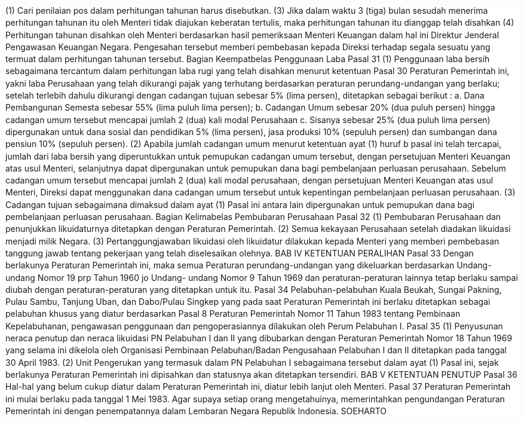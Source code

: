 (1) Cari penilaian pos dalam perhitungan tahunan harus disebutkan.
(3) Jika dalam waktu 3 (tiga) bulan sesudah menerima perhitungan tahunan itu oleh Menteri tidak diajukan keberatan tertulis, maka perhitungan tahunan itu dianggap telah disahkan (4) Perhitungan tahunan disahkan oleh Menteri berdasarkan hasil pemeriksaan Menteri Keuangan dalam hal ini Direktur Jenderal Pengawasan Keuangan Negara. Pengesahan tersebut memberi pembebasan kepada Direksi terhadap segala sesuatu yang termuat dalam perhitungan tahunan tersebut.
Bagian Keempatbelas Penggunaan Laba
Pasal 31
(1) Penggunaan laba bersih sebagaimana tercantum dalam perhitungan laba rugi yang telah disahkan menurut ketentuan Pasal 30 Peraturan Pemerintah ini, yakni laba Perusahaan yang telah dikurangi pajak yang terhutang berdasarkan peraturan perundang-undangan yang berlaku; setelah terlebih dahulu dikurangi dengan cadangan tujuan sebesar 5% (lima persen), ditetapkan sebagai berikut :
a. Dana Pembangunan Semesta sebesar 55% (lima puluh lima persen);
b. Cadangan Umum sebesar 20% (dua puluh persen) hingga cadangan umum tersebut mencapai jumlah 2 (dua) kali modal Perusahaan c. Sisanya sebesar 25% (dua puluh lima persen) dipergunakan untuk dana sosial dan pendidikan 5% (lima persen), jasa produksi 10% (sepuluh persen) dan sumbangan dana pensiun 10% (sepuluh persen).
(2) Apabila jumlah cadangan umum menurut ketentuan ayat (1) huruf b pasal ini telah tercapai, jumlah dari laba bersih yang diperuntukkan untuk pemupukan cadangan umum tersebut, dengan persetujuan Menteri Keuangan atas usul Menteri, selanjutnya dapat dipergunakan untuk pemupukan dana bagi pembelanjaan perluasan perusahaan. Sebelum cadangan umum tersebut mencapai jumlah 2 (dua) kali modal perusahaan, dengan persetujuan Menteri Keuangan atas usul Menteri, Direksi dapat menggunakan dana cadangan umum tersebut untuk kepentingan pembelanjaan perluasan perusahaan.
(3) Cadangan tujuan sebagaimana dimaksud dalam ayat (1) Pasal ini antara lain dipergunakan untuk pemupukan dana bagi pembelanjaan perluasan perusahaan.
Bagian Kelimabelas Pembubaran Perusahaan
Pasal 32
(1) Pembubaran Perusahaan dan penunjukkan likuidaturnya ditetapkan dengan Peraturan Pemerintah.
(2) Semua kekayaan Perusahaan setelah diadakan likuidasi menjadi milik Negara.
(3) Pertanggungjawaban likuidasi oleh likuidatur dilakukan kepada Menteri yang memberi pembebasan tanggung jawab tentang pekerjaan yang telah diselesaikan olehnya.
BAB IV KETENTUAN PERALIHAN
Pasal 33
Dengan berlakunya Peraturan Pemerintah ini, maka semua Peraturan perundang-undangan yang dikeluarkan berdasarkan Undang-undang Nomor 19 prp Tahun 1960 jo Undang- undang Nomor 9 Tahun 1969 dan peraturan-peraturan lainnya tetap berlaku sampai diubah dengan peraturan-peraturan yang ditetapkan untuk itu.
Pasal 34
Pelabuhan-pelabuhan Kuala Beukah, Sungai Pakning, Pulau Sambu, Tanjung Uban, dan Dabo/Pulau Singkep yang pada saat Peraturan Pemerintah ini berlaku ditetapkan sebagai pelabuhan khusus yang diatur berdasarkan Pasal 8 Peraturan Pemerintah Nomor 11 Tahun 1983 tentang Pembinaan Kepelabuhanan, pengawasan penggunaan dan pengoperasiannya dilakukan oleh Perum Pelabuhan I.
Pasal 35
(1) Penyusunan neraca penutup dan neraca likuidasi PN Pelabuhan I dan II yang dibubarkan dengan Peraturan Pemerintah Nomor 18 Tahun 1969 yang selama ini dikelola oleh Organisasi Pembinaan Pelabuhan/Badan Pengusahaan Pelabuhan I dan II ditetapkan pada tanggal 30 April 1983.
(2) Unit Pengerukan yang termasuk dalam PN Pelabuhan I sebagaimana tersebut dalam ayat (1) Pasal ini, sejak berlakunya Peraturan Pemerintah ini dipisahkan dan statusnya akan ditetapkan tersendiri.
BAB V KETENTUAN PENUTUP
Pasal 36
Hal-hal yang belum cukup diatur dalam Peraturan Pemerintah ini, diatur lebih lanjut oleh Menteri.
Pasal 37
Peraturan Pemerintah ini mulai berlaku pada tanggal 1 Mei 1983. Agar supaya setiap orang mengetahuinya, memerintahkan pengundangan Peraturan Pemerintah ini dengan penempatannya dalam Lembaran Negara Republik Indonesia. SOEHARTO